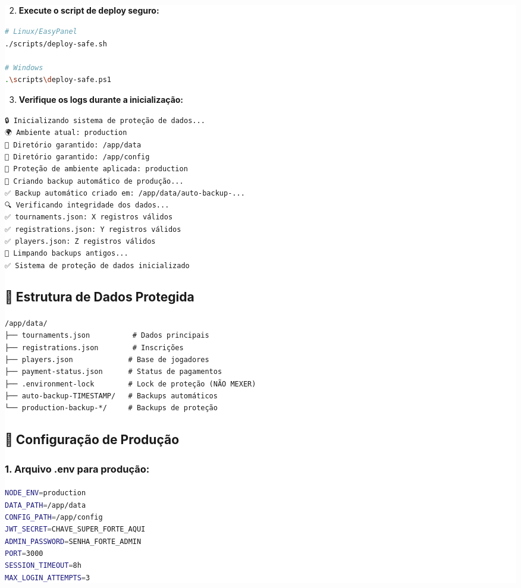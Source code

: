 2. **Execute o script de deploy seguro:**
```bash
# Linux/EasyPanel
./scripts/deploy-safe.sh

# Windows
.\scripts\deploy-safe.ps1
```

3. **Verifique os logs durante a inicialização:**
```bash
🔒 Inicializando sistema de proteção de dados...
🌍 Ambiente atual: production
📁 Diretório garantido: /app/data
📁 Diretório garantido: /app/config
🔐 Proteção de ambiente aplicada: production
💾 Criando backup automático de produção...
✅ Backup automático criado em: /app/data/auto-backup-...
🔍 Verificando integridade dos dados...
✅ tournaments.json: X registros válidos
✅ registrations.json: Y registros válidos
✅ players.json: Z registros válidos
🧹 Limpando backups antigos...
✅ Sistema de proteção de dados inicializado
```

## 📁 Estrutura de Dados Protegida

```
/app/data/
├── tournaments.json          # Dados principais
├── registrations.json        # Inscrições
├── players.json             # Base de jogadores
├── payment-status.json      # Status de pagamentos
├── .environment-lock        # Lock de proteção (NÃO MEXER)
├── auto-backup-TIMESTAMP/   # Backups automáticos
└── production-backup-*/     # Backups de proteção
```

## 🔧 Configuração de Produção

### 1. Arquivo .env para produção:
```bash
NODE_ENV=production
DATA_PATH=/app/data
CONFIG_PATH=/app/config
JWT_SECRET=CHAVE_SUPER_FORTE_AQUI
ADMIN_PASSWORD=SENHA_FORTE_ADMIN
PORT=3000
SESSION_TIMEOUT=8h
MAX_LOGIN_ATTEMPTS=3
```
